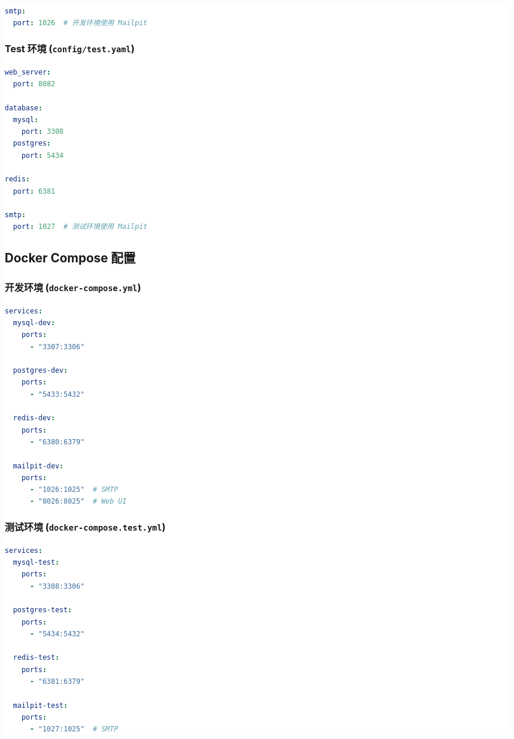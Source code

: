 ```yaml
smtp:
  port: 1026  # 开发环境使用 Mailpit
```

### Test 环境 (`config/test.yaml`)
```yaml
web_server:
  port: 8082

database:
  mysql:
    port: 3308
  postgres:
    port: 5434

redis:
  port: 6381

smtp:
  port: 1027  # 测试环境使用 Mailpit
```

## Docker Compose 配置

### 开发环境 (`docker-compose.yml`)
```yaml
services:
  mysql-dev:
    ports:
      - "3307:3306"
  
  postgres-dev:
    ports:
      - "5433:5432"
  
  redis-dev:
    ports:
      - "6380:6379"
  
  mailpit-dev:
    ports:
      - "1026:1025"  # SMTP
      - "8026:8025"  # Web UI
```

### 测试环境 (`docker-compose.test.yml`)
```yaml
services:
  mysql-test:
    ports:
      - "3308:3306"
  
  postgres-test:
    ports:
      - "5434:5432"
  
  redis-test:
    ports:
      - "6381:6379"
  
  mailpit-test:
    ports:
      - "1027:1025"  # SMTP
```
